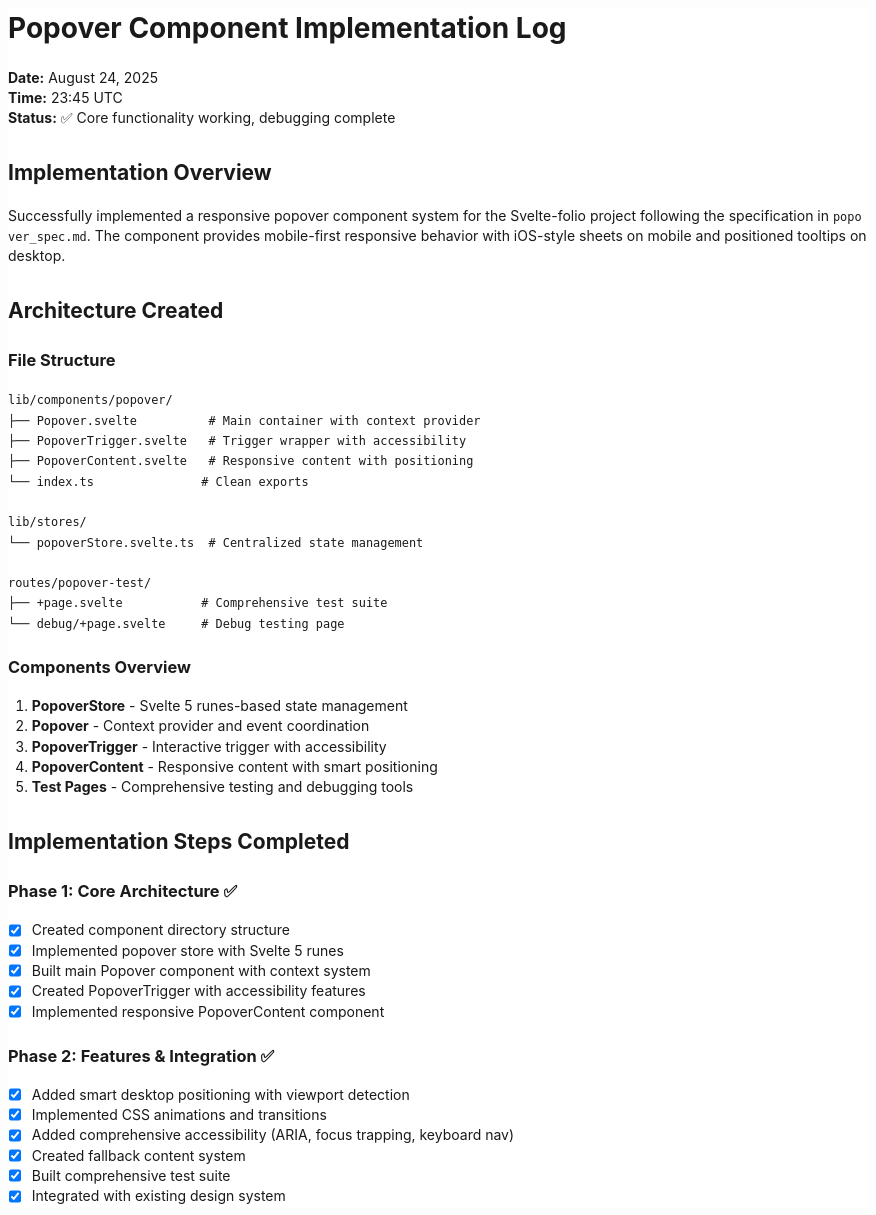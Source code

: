 # Popover Component Implementation Log

**Date:** August 24, 2025  
**Time:** 23:45 UTC  
**Status:** ✅ Core functionality working, debugging complete

## Implementation Overview

Successfully implemented a responsive popover component system for the Svelte-folio project following the specification in `popover_spec.md`. The component provides mobile-first responsive behavior with iOS-style sheets on mobile and positioned tooltips on desktop.

## Architecture Created

### File Structure
```
lib/components/popover/
├── Popover.svelte          # Main container with context provider
├── PopoverTrigger.svelte   # Trigger wrapper with accessibility
├── PopoverContent.svelte   # Responsive content with positioning
└── index.ts               # Clean exports

lib/stores/
└── popoverStore.svelte.ts  # Centralized state management

routes/popover-test/
├── +page.svelte           # Comprehensive test suite
└── debug/+page.svelte     # Debug testing page
```

### Components Overview

1. **PopoverStore** - Svelte 5 runes-based state management
2. **Popover** - Context provider and event coordination  
3. **PopoverTrigger** - Interactive trigger with accessibility
4. **PopoverContent** - Responsive content with smart positioning
5. **Test Pages** - Comprehensive testing and debugging tools

## Implementation Steps Completed

### Phase 1: Core Architecture ✅
- [x] Created component directory structure
- [x] Implemented popover store with Svelte 5 runes
- [x] Built main Popover component with context system
- [x] Created PopoverTrigger with accessibility features
- [x] Implemented responsive PopoverContent component

### Phase 2: Features & Integration ✅  
- [x] Added smart desktop positioning with viewport detection
- [x] Implemented CSS animations and transitions
- [x] Added comprehensive accessibility (ARIA, focus trapping, keyboard nav)
- [x] Created fallback content system
- [x] Built comprehensive test suite
- [x] Integrated with existing design system
